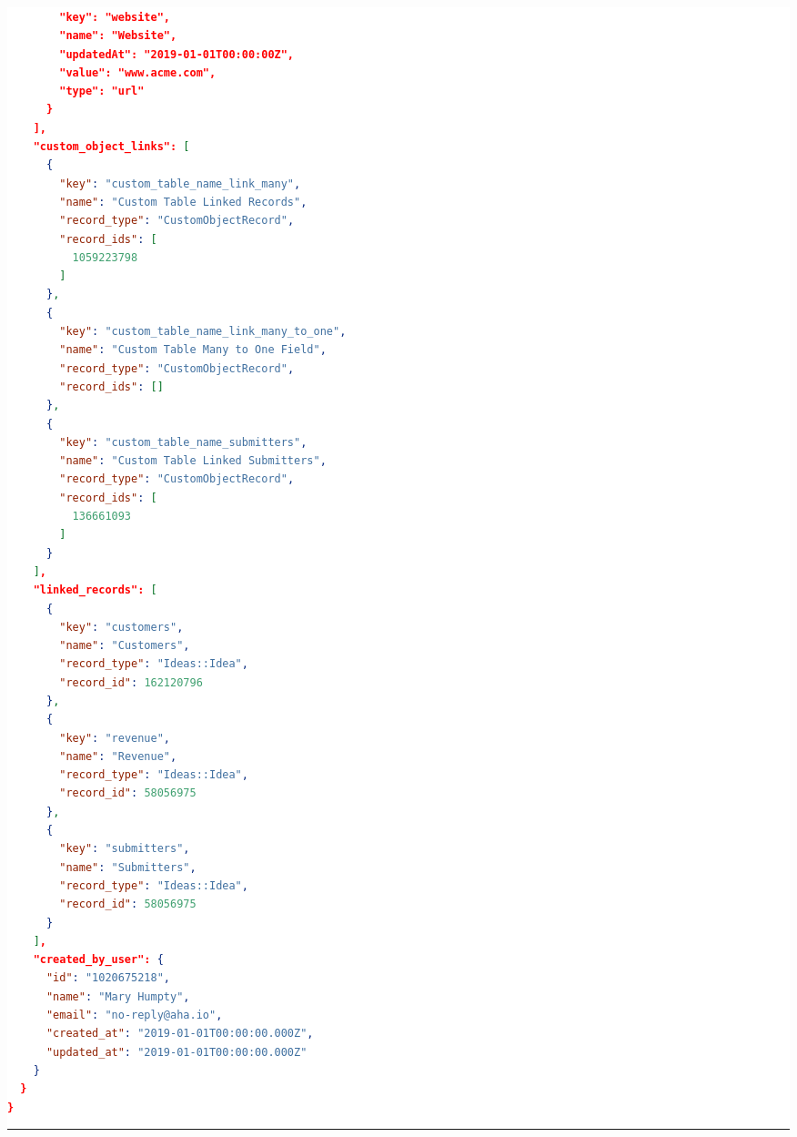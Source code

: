 ```json
        "key": "website",
        "name": "Website",
        "updatedAt": "2019-01-01T00:00:00Z",
        "value": "www.acme.com",
        "type": "url"
      }
    ],
    "custom_object_links": [
      {
        "key": "custom_table_name_link_many",
        "name": "Custom Table Linked Records",
        "record_type": "CustomObjectRecord",
        "record_ids": [
          1059223798
        ]
      },
      {
        "key": "custom_table_name_link_many_to_one",
        "name": "Custom Table Many to One Field",
        "record_type": "CustomObjectRecord",
        "record_ids": []
      },
      {
        "key": "custom_table_name_submitters",
        "name": "Custom Table Linked Submitters",
        "record_type": "CustomObjectRecord",
        "record_ids": [
          136661093
        ]
      }
    ],
    "linked_records": [
      {
        "key": "customers",
        "name": "Customers",
        "record_type": "Ideas::Idea",
        "record_id": 162120796
      },
      {
        "key": "revenue",
        "name": "Revenue",
        "record_type": "Ideas::Idea",
        "record_id": 58056975
      },
      {
        "key": "submitters",
        "name": "Submitters",
        "record_type": "Ideas::Idea",
        "record_id": 58056975
      }
    ],
    "created_by_user": {
      "id": "1020675218",
      "name": "Mary Humpty",
      "email": "no-reply@aha.io",
      "created_at": "2019-01-01T00:00:00.000Z",
      "updated_at": "2019-01-01T00:00:00.000Z"
    }
  }
}
```

---
